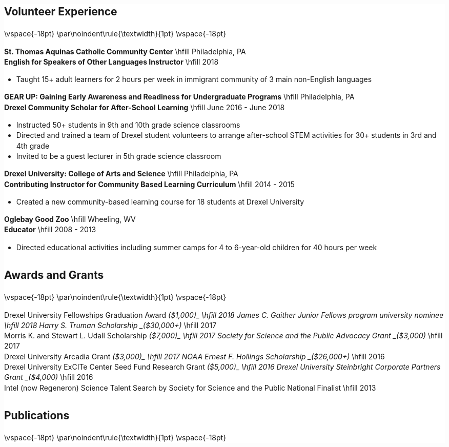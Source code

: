 ## Volunteer Experience
\vspace{-18pt}
\par\noindent\rule{\textwidth}{1pt}
\vspace{-18pt}

__St. Thomas Aquinas Catholic Community Center__ \hfill Philadelphia, PA  
__English for Speakers of Other Languages Instructor__ \hfill 2018  

+ Taught 15+ adult learners for 2 hours per week in immigrant community of 3 main non-English languages 

__GEAR UP: Gaining Early Awareness and Readiness for Undergraduate Programs__ \hfill Philadelphia, PA  
__Drexel Community Scholar for After-School Learning__ \hfill June 2016 - June 2018  

+ Instructed 50+ students in 9th and 10th grade science classrooms
+ Directed and trained a team of Drexel student volunteers to arrange after-school STEM activities for 30+ students in 3rd and 4th grade
+ Invited to be a guest lecturer in 5th grade science classroom  

__Drexel University: College of Arts and Science__ \hfill Philadelphia, PA  
__Contributing Instructor for Community Based Learning Curriculum__ \hfill 2014 - 2015  

+ Created a new community-based learning course for 18 students at Drexel University
 
__Oglebay Good Zoo__ \hfill Wheeling, WV  
__Educator__ \hfill 2008 - 2013  

+ Directed educational activities including summer camps for 4 to 6-year-old children for 40 hours per week  

## Awards and Grants
\vspace{-18pt}
\par\noindent\rule{\textwidth}{1pt}
\vspace{-18pt}

Drexel University Fellowships Graduation Award _($1,000)_ \hfill 2018  
James C. Gaither Junior Fellows program university nominee \hfill 2018  
Harry S. Truman Scholarship _($30,000+)_ \hfill 2017  
Morris K. and Stewart L. Udall Scholarship _($7,000)_ \hfill 2017  
Society for Science and the Public Advocacy Grant _($3,000)_ \hfill 2017  
Drexel University Arcadia Grant _($3,000)_ \hfill 2017  
NOAA Ernest F. Hollings Scholarship _($26,000+)_ \hfill 2016  
Drexel University ExCITe Center Seed Fund Research Grant _($5,000)_ \hfill 2016  
Drexel University Steinbright Corporate Partners Grant _($4,000)_ \hfill 2016  
Intel (now Regeneron) Science Talent Search by Society for Science and the Public National Finalist \hfill 2013  

## Publications
\vspace{-18pt}
\par\noindent\rule{\textwidth}{1pt}
\vspace{-18pt}
